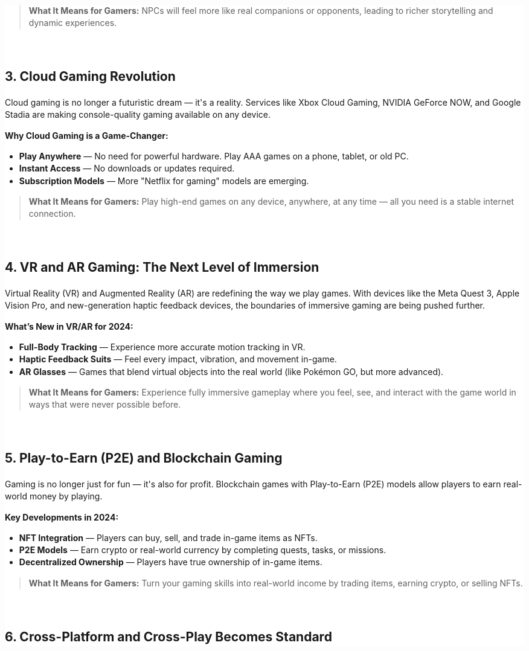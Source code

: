 > **What It Means for Gamers:** NPCs will feel more like real companions or opponents, leading to richer storytelling and dynamic experiences.

<br>

## **3. Cloud Gaming Revolution**

Cloud gaming is no longer a futuristic dream — it's a reality. Services like Xbox Cloud Gaming, NVIDIA GeForce NOW, and Google Stadia are making console-quality gaming available on any device.

**Why Cloud Gaming is a Game-Changer:**

- **Play Anywhere** — No need for powerful hardware. Play AAA games on a phone, tablet, or old PC.
- **Instant Access** — No downloads or updates required.
- **Subscription Models** — More "Netflix for gaming" models are emerging.

> **What It Means for Gamers:** Play high-end games on any device, anywhere, at any time — all you need is a stable internet connection.

<br>

## **4. VR and AR Gaming: The Next Level of Immersion**

Virtual Reality (VR) and Augmented Reality (AR) are redefining the way we play games. With devices like the Meta Quest 3, Apple Vision Pro, and new-generation haptic feedback devices, the boundaries of immersive gaming are being pushed further.

**What’s New in VR/AR for 2024:**

- **Full-Body Tracking** — Experience more accurate motion tracking in VR.
- **Haptic Feedback Suits** — Feel every impact, vibration, and movement in-game.
- **AR Glasses** — Games that blend virtual objects into the real world (like Pokémon GO, but more advanced).

> **What It Means for Gamers:** Experience fully immersive gameplay where you feel, see, and interact with the game world in ways that were never possible before.

<br>

## **5. Play-to-Earn (P2E) and Blockchain Gaming**

Gaming is no longer just for fun — it's also for profit. Blockchain games with Play-to-Earn (P2E) models allow players to earn real-world money by playing.

**Key Developments in 2024:**

- **NFT Integration** — Players can buy, sell, and trade in-game items as NFTs.
- **P2E Models** — Earn crypto or real-world currency by completing quests, tasks, or missions.
- **Decentralized Ownership** — Players have true ownership of in-game items.

> **What It Means for Gamers:** Turn your gaming skills into real-world income by trading items, earning crypto, or selling NFTs.

<br>

## **6. Cross-Platform and Cross-Play Becomes Standard**
